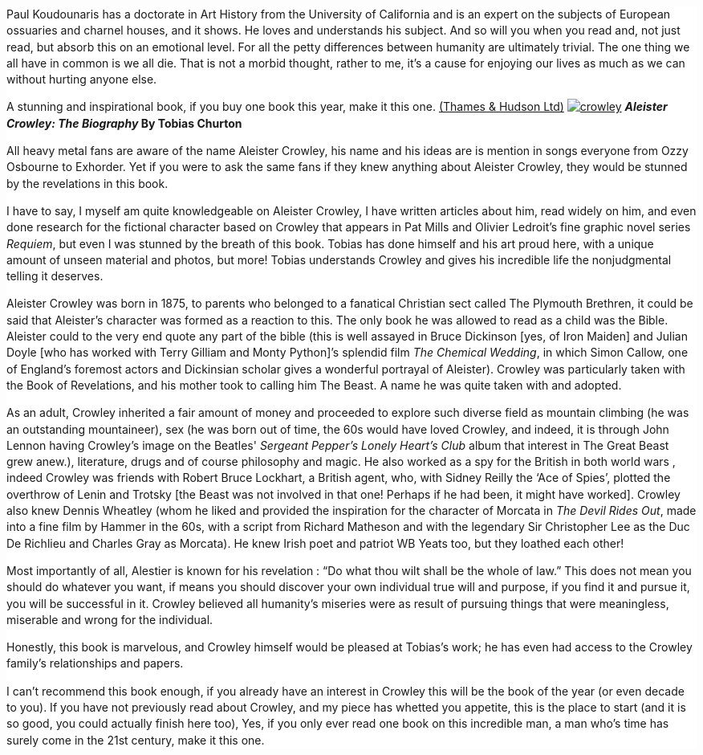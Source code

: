 Paul Koudounaris has a doctorate in Art History from the University of California and is an expert on the subjects of European ossuaries and charnel houses, and it shows. He loves and understands his subject. And so will you when you read and, not just read, but absorb this on an emotional level. For all the petty differences between humanity are ultimately trivial. The one thing we all have in common is we all die. That is not a morbid thought, rather to me, it’s a cause for enjoying our lives as much as we can without hurting anyone else.

A stunning and inspirational book, if you buy one book this year, make it this one. [(Thames & Hudson Ltd)](http://www.thamesandhudson.com) [![](http://www.hellbound.ca/wp-content/uploads/2012/05/crowley-182x182.jpg "crowley")](http://www.hellbound.ca/2012/05/steve-earles-book-reviews-aprilmay-2012-edition/crowley/) **_Aleister Crowley: The Biography_ By Tobias Churton**

All heavy metal fans are aware of the name Aleister Crowley, his name and his ideas are is mention in songs everyone from Ozzy Osbourne to Exhorder. Yet if you were to ask the same fans if they knew anything about Aleister Crowley, they would be stunned by the revelations in this book.

I have to say, I myself am quite knowledgeable on Aleister Crowley, I have written articles about him, read widely on him, and even done research for the fictional character based on Crowley that appears in Pat Mills and Olivier Ledroit’s fine graphic novel series _Requiem_, but even I was stunned by the breath of this book. Tobias has done himself and his art proud here, with a unique amount of unseen material and photos, but more! Tobias understands Crowley and gives his incredible life the nonjudgmental telling it deserves.

Aleister Crowley was born in 1875, to parents who belonged to a fanatical Christian sect called The Plymouth Brethren, it could be said that Aleister’s character was formed as a reaction to this. The only book he was allowed to read as a child was the Bible. Aleister could to the very end quote any part of the bible (this is well assayed in Bruce Dickinson \[yes, of Iron Maiden\] and Julian Doyle \[who has worked with Terry Gilliam and Monty Python\]’s splendid film _The Chemical Wedding_, in which Simon Callow, one of England’s foremost actors and Dickinsian scholar gives a wonderful portrayal of Aleister). Crowley was particularly taken with the Book of Revelations, and his mother took to calling him The Beast. A name he was quite taken with and adopted.

As an adult, Crowley inherited a fair amount of money and proceeded to explore such diverse field as mountain climbing (he was an outstanding mountaineer), sex (he was born out of time, the 60s would have loved Crowley, and indeed, it is through John Lennon having Crowley’s image on the Beatles' _Sergeant Pepper’s Lonely Heart’s Club_ album that interest in The Great Beast grew anew.), literature, drugs and of course philosophy and magic. He also worked as a spy for the British in both world wars , indeed Crowley was friends with Robert Bruce Lockhart, a British agent, who, with Sidney Reilly the ‘Ace of Spies’, plotted the overthrow of Lenin and Trotsky \[the Beast was not involved in that one! Perhaps if he had been, it might have worked\]. Crowley also knew Dennis Wheatley (whom he liked and provided the inspiration for the character of Morcata in _The Devil Rides Out_, made into a fine film by Hammer in the 60s, with a script from Richard Matheson and with the legendary Sir Christopher Lee as the Duc De Richlieu and Charles Gray as Morcata). He knew Irish poet and patriot WB Yeats too, but they loathed each other!

Most importantly of all, Alestier is known for his revelation : “Do what thou wilt shall be the whole of law.” This does not mean you should do whatever you want, if means you should discover your own individual true will and purpose, if you find it and pursue it, you will be successful in it. Crowley believed all humanity’s miseries were as result of pursuing things that were meaningless, miserable and wrong for the individual.

Honestly, this book is marvelous, and Crowley himself would be pleased at Tobias’s work; he has even had access to the Crowley family’s relationships and papers.

I can’t recommend this book enough, if you already have an interest in Crowley this will be the book of the year (or even decade to you). If you have not previously read about Crowley, and my piece has whetted you appetite, this is the place to start (and it is so good, you could actually finish here too), Yes, if you only ever read one book on this incredible man, a man who’s time has surely come in the 21st century, make it this one.
